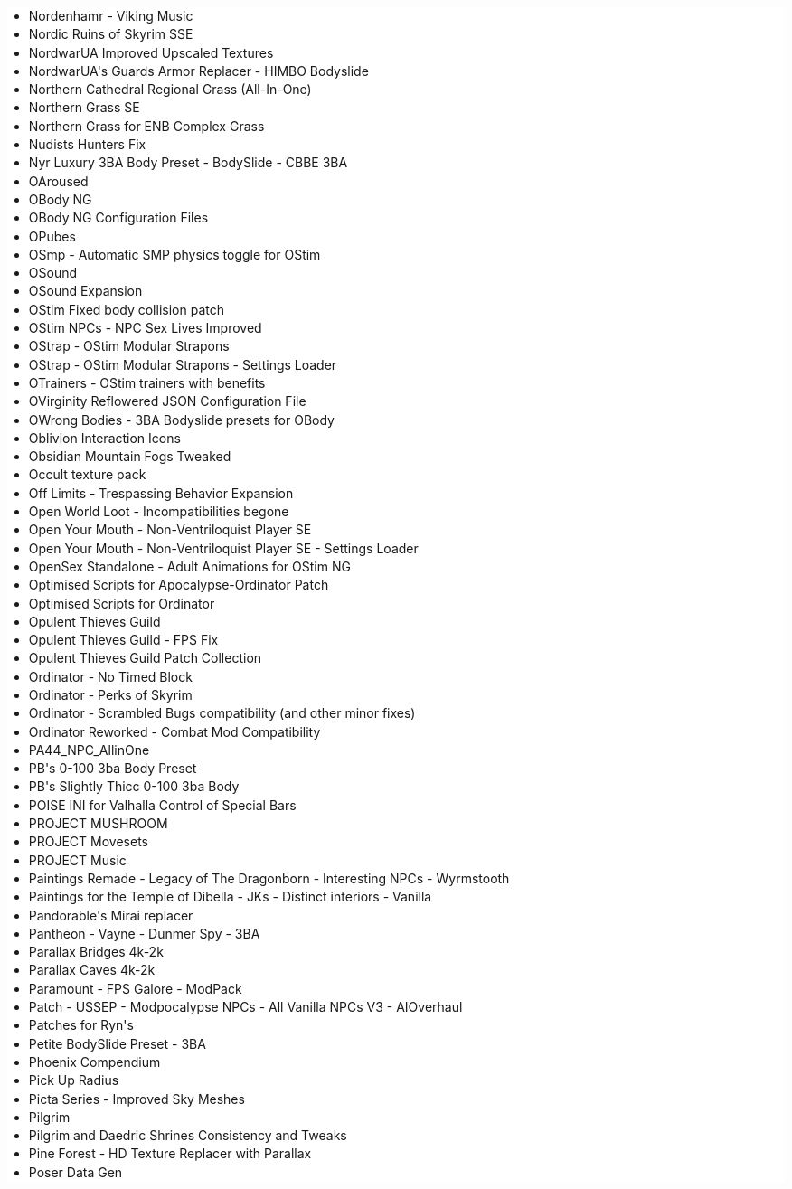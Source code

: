 - Nordenhamr - Viking Music
- Nordic Ruins of Skyrim SSE
- NordwarUA Improved Upscaled Textures
- NordwarUA's Guards Armor Replacer - HIMBO Bodyslide
- Northern Cathedral Regional Grass (All-In-One)
- Northern Grass SE
- Northern Grass for ENB Complex Grass
- Nudists Hunters Fix
- Nyr Luxury 3BA Body Preset - BodySlide - CBBE 3BA
- OAroused
- OBody NG
- OBody NG Configuration Files
- OPubes
- OSmp - Automatic SMP physics toggle for OStim
- OSound
- OSound Expansion
- OStim Fixed body collision patch
- OStim NPCs - NPC Sex Lives Improved
- OStrap - OStim Modular Strapons
- OStrap - OStim Modular Strapons - Settings Loader
- OTrainers - OStim trainers with benefits
- OVirginity Reflowered JSON Configuration File
- OWrong Bodies - 3BA Bodyslide presets for OBody
- Oblivion Interaction Icons
- Obsidian Mountain Fogs Tweaked
- Occult texture pack
- Off Limits - Trespassing Behavior Expansion
- Open World Loot - Incompatibilities begone
- Open Your Mouth - Non-Ventriloquist Player SE
- Open Your Mouth - Non-Ventriloquist Player SE - Settings Loader
- OpenSex Standalone - Adult Animations for OStim NG
- Optimised Scripts for Apocalypse-Ordinator Patch
- Optimised Scripts for Ordinator
- Opulent Thieves Guild
- Opulent Thieves Guild - FPS Fix
- Opulent Thieves Guild Patch Collection
- Ordinator - No Timed Block
- Ordinator - Perks of Skyrim
- Ordinator - Scrambled Bugs compatibility (and other minor fixes)
- Ordinator Reworked - Combat Mod Compatibility
- PA44_NPC_AllinOne
- PB's 0-100 3ba Body Preset
- PB's Slightly Thicc 0-100 3ba Body
- POISE INI for Valhalla Control of Special Bars
- PROJECT MUSHROOM
- PROJECT Movesets
- PROJECT Music
- Paintings Remade - Legacy of The Dragonborn - Interesting NPCs - Wyrmstooth
- Paintings for the Temple of Dibella - JKs - Distinct interiors - Vanilla
- Pandorable's Mirai replacer
- Pantheon - Vayne - Dunmer Spy - 3BA
- Parallax Bridges 4k-2k
- Parallax Caves 4k-2k
- Paramount - FPS Galore - ModPack
- Patch - USSEP - Modpocalypse NPCs - All Vanilla NPCs V3 - AIOverhaul
- Patches for Ryn's
- Petite BodySlide Preset - 3BA
- Phoenix Compendium
- Pick Up Radius
- Picta Series - Improved Sky Meshes
- Pilgrim
- Pilgrim and Daedric Shrines Consistency and Tweaks
- Pine Forest - HD Texture Replacer with Parallax
- Poser Data Gen